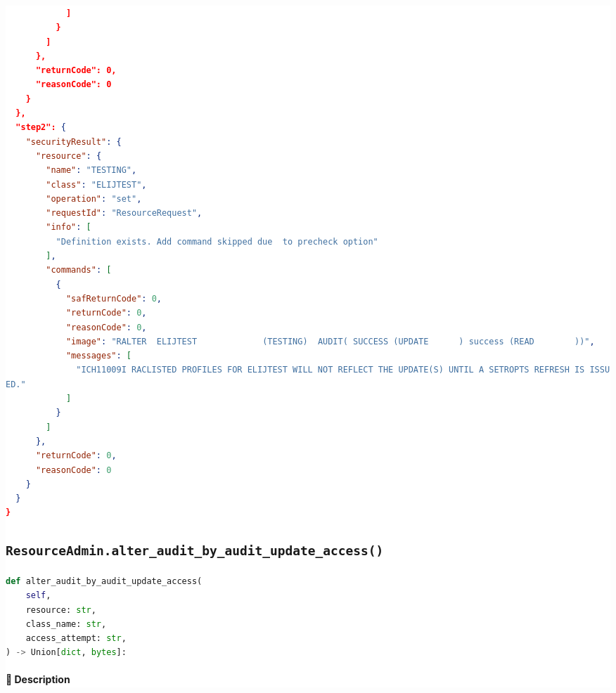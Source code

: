 ```json
            ]
          }
        ]
      },
      "returnCode": 0,
      "reasonCode": 0
    }
  },
  "step2": {
    "securityResult": {
      "resource": {
        "name": "TESTING",
        "class": "ELIJTEST",
        "operation": "set",
        "requestId": "ResourceRequest",
        "info": [
          "Definition exists. Add command skipped due  to precheck option"
        ],
        "commands": [
          {
            "safReturnCode": 0,
            "returnCode": 0,
            "reasonCode": 0,
            "image": "RALTER  ELIJTEST             (TESTING)  AUDIT( SUCCESS (UPDATE      ) success (READ        ))",
            "messages": [
              "ICH11009I RACLISTED PROFILES FOR ELIJTEST WILL NOT REFLECT THE UPDATE(S) UNTIL A SETROPTS REFRESH IS ISSUED."
            ]
          }
        ]
      },
      "returnCode": 0,
      "reasonCode": 0
    }
  }
}
```

## `ResourceAdmin.alter_audit_by_audit_update_access()`

```python
def alter_audit_by_audit_update_access(
    self,
    resource: str,
    class_name: str,
    access_attempt: str,
) -> Union[dict, bytes]:
```

#### 📄 Description
